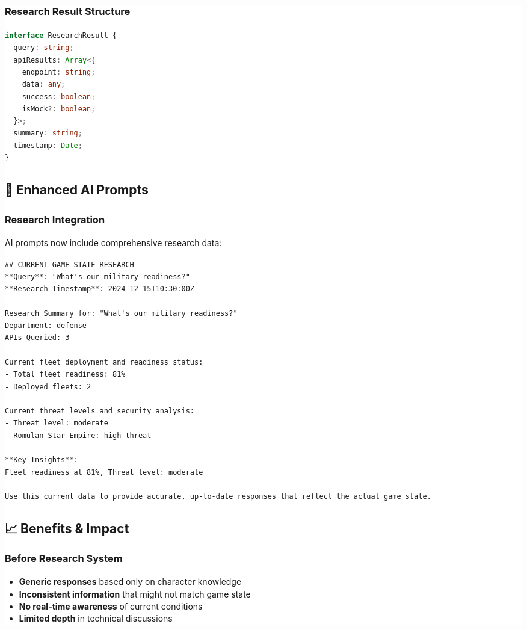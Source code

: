### **Research Result Structure**
```typescript
interface ResearchResult {
  query: string;
  apiResults: Array<{
    endpoint: string;
    data: any;
    success: boolean;
    isMock?: boolean;
  }>;
  summary: string;
  timestamp: Date;
}
```

## 🚀 Enhanced AI Prompts

### **Research Integration**
AI prompts now include comprehensive research data:

```
## CURRENT GAME STATE RESEARCH
**Query**: "What's our military readiness?"
**Research Timestamp**: 2024-12-15T10:30:00Z

Research Summary for: "What's our military readiness?"
Department: defense
APIs Queried: 3

Current fleet deployment and readiness status:
- Total fleet readiness: 81%
- Deployed fleets: 2

Current threat levels and security analysis:
- Threat level: moderate
- Romulan Star Empire: high threat

**Key Insights**:
Fleet readiness at 81%, Threat level: moderate

Use this current data to provide accurate, up-to-date responses that reflect the actual game state.
```

## 📈 Benefits & Impact

### **Before Research System**
- **Generic responses** based only on character knowledge
- **Inconsistent information** that might not match game state
- **No real-time awareness** of current conditions
- **Limited depth** in technical discussions
